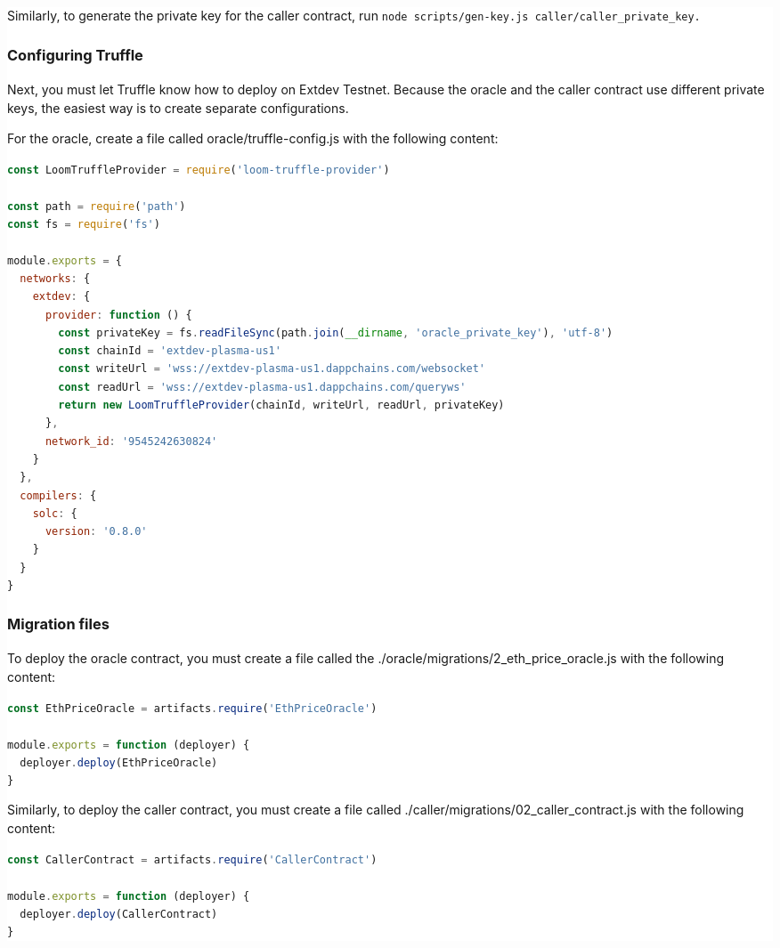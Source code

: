 Similarly, to generate the private key for the caller contract, run ``` node scripts/gen-key.js caller/caller_private_key. ```

### Configuring Truffle
Next, you must let Truffle know how to deploy on Extdev Testnet. Because the oracle and the caller contract use different private keys, the easiest way is to create separate configurations.

For the oracle, create a file called oracle/truffle-config.js with the following content:

```js 
const LoomTruffleProvider = require('loom-truffle-provider')

const path = require('path')
const fs = require('fs')

module.exports = {
  networks: {
    extdev: {
      provider: function () {
        const privateKey = fs.readFileSync(path.join(__dirname, 'oracle_private_key'), 'utf-8')
        const chainId = 'extdev-plasma-us1'
        const writeUrl = 'wss://extdev-plasma-us1.dappchains.com/websocket'
        const readUrl = 'wss://extdev-plasma-us1.dappchains.com/queryws'
        return new LoomTruffleProvider(chainId, writeUrl, readUrl, privateKey)
      },
      network_id: '9545242630824'
    }
  },
  compilers: {
    solc: {
      version: '0.8.0'
    }
  }
}
```
### Migration files

To deploy the oracle contract, you must create a file called the ./oracle/migrations/2_eth_price_oracle.js with the following content:
```js
const EthPriceOracle = artifacts.require('EthPriceOracle')

module.exports = function (deployer) {
  deployer.deploy(EthPriceOracle)
}
```
Similarly, to deploy the caller contract, you must create a file called ./caller/migrations/02_caller_contract.js with the following content:
```js
const CallerContract = artifacts.require('CallerContract')

module.exports = function (deployer) {
  deployer.deploy(CallerContract)
}
```
